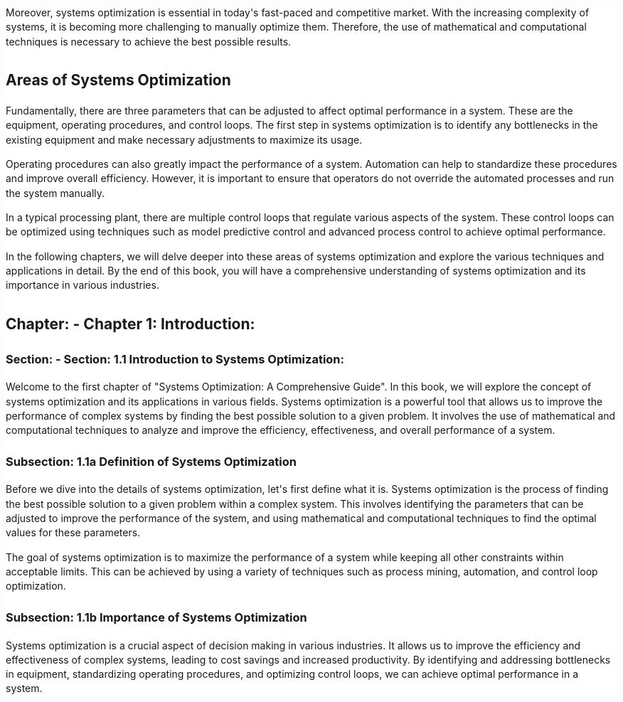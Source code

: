 Moreover, systems optimization is essential in today's fast-paced and competitive market. With the increasing complexity of systems, it is becoming more challenging to manually optimize them. Therefore, the use of mathematical and computational techniques is necessary to achieve the best possible results.

## Areas of Systems Optimization

Fundamentally, there are three parameters that can be adjusted to affect optimal performance in a system. These are the equipment, operating procedures, and control loops. The first step in systems optimization is to identify any bottlenecks in the existing equipment and make necessary adjustments to maximize its usage.

Operating procedures can also greatly impact the performance of a system. Automation can help to standardize these procedures and improve overall efficiency. However, it is important to ensure that operators do not override the automated processes and run the system manually.

In a typical processing plant, there are multiple control loops that regulate various aspects of the system. These control loops can be optimized using techniques such as model predictive control and advanced process control to achieve optimal performance.

In the following chapters, we will delve deeper into these areas of systems optimization and explore the various techniques and applications in detail. By the end of this book, you will have a comprehensive understanding of systems optimization and its importance in various industries. 


## Chapter: - Chapter 1: Introduction:

### Section: - Section: 1.1 Introduction to Systems Optimization:

Welcome to the first chapter of "Systems Optimization: A Comprehensive Guide". In this book, we will explore the concept of systems optimization and its applications in various fields. Systems optimization is a powerful tool that allows us to improve the performance of complex systems by finding the best possible solution to a given problem. It involves the use of mathematical and computational techniques to analyze and improve the efficiency, effectiveness, and overall performance of a system.

### Subsection: 1.1a Definition of Systems Optimization

Before we dive into the details of systems optimization, let's first define what it is. Systems optimization is the process of finding the best possible solution to a given problem within a complex system. This involves identifying the parameters that can be adjusted to improve the performance of the system, and using mathematical and computational techniques to find the optimal values for these parameters.

The goal of systems optimization is to maximize the performance of a system while keeping all other constraints within acceptable limits. This can be achieved by using a variety of techniques such as process mining, automation, and control loop optimization.

### Subsection: 1.1b Importance of Systems Optimization

Systems optimization is a crucial aspect of decision making in various industries. It allows us to improve the efficiency and effectiveness of complex systems, leading to cost savings and increased productivity. By identifying and addressing bottlenecks in equipment, standardizing operating procedures, and optimizing control loops, we can achieve optimal performance in a system.

